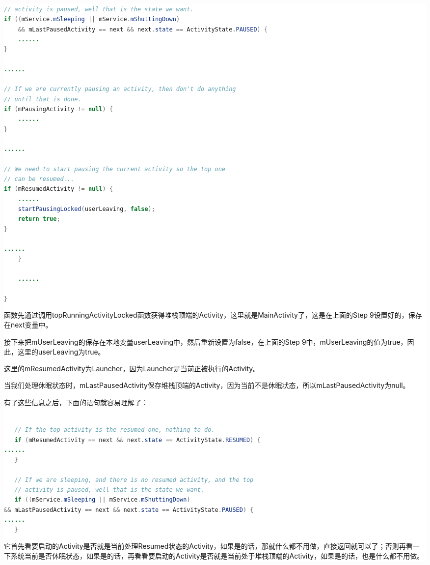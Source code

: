 ```java
// activity is paused, well that is the state we want.  
if ((mService.mSleeping || mService.mShuttingDown)  
    && mLastPausedActivity == next && next.state == ActivityState.PAUSED) {  
    ......  
}  
  
......  
  
// If we are currently pausing an activity, then don't do anything  
// until that is done.  
if (mPausingActivity != null) {  
    ......  
}  
  
......  
  
// We need to start pausing the current activity so the top one  
// can be resumed...  
if (mResumedActivity != null) {  
    ......  
    startPausingLocked(userLeaving, false);  
    return true;  
}  
  
......  
    }  
  
    ......  
  
}  
```
函数先通过调用topRunningActivityLocked函数获得堆栈顶端的Activity，这里就是MainActivity了，这是在上面的Step 9设置好的，保存在next变量中。 

 接下来把mUserLeaving的保存在本地变量userLeaving中，然后重新设置为false，在上面的Step 9中，mUserLeaving的值为true，因此，这里的userLeaving为true。

 这里的mResumedActivity为Launcher，因为Launcher是当前正被执行的Activity。

 当我们处理休眠状态时，mLastPausedActivity保存堆栈顶端的Activity，因为当前不是休眠状态，所以mLastPausedActivity为null。

 有了这些信息之后，下面的语句就容易理解了：

```java

   // If the top activity is the resumed one, nothing to do.  
   if (mResumedActivity == next && next.state == ActivityState.RESUMED) {  
......  
   }  
  
   // If we are sleeping, and there is no resumed activity, and the top  
   // activity is paused, well that is the state we want.  
   if ((mService.mSleeping || mService.mShuttingDown)  
&& mLastPausedActivity == next && next.state == ActivityState.PAUSED) {  
......  
   }  
```
它首先看要启动的Activity是否就是当前处理Resumed状态的Activity，如果是的话，那就什么都不用做，直接返回就可以了；否则再看一下系统当前是否休眠状态，如果是的话，再看看要启动的Activity是否就是当前处于堆栈顶端的Activity，如果是的话，也是什么都不用做。
